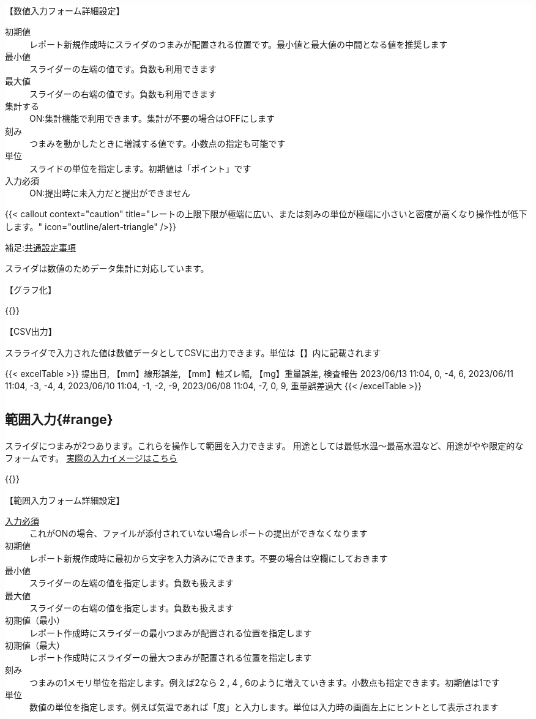 【数値入力フォーム詳細設定】

<dl class="basic">
  <dt>初期値</dt>
  <dd>レポート新規作成時にスライダのつまみが配置される位置です。最小値と最大値の中間となる値を推奨します</dd>
  <dt>最小値</dt>
  <dd>スライダーの左端の値です。負数も利用できます</dd>
  <dt>最大値</dt>
  <dd>スライダーの右端の値です。負数も利用できます</dd>
  <dt>集計する</dt>
  <dd>ON:集計機能で利用できます。集計が不要の場合はOFFにします</dd>
  <dt>刻み</dt>
  <dd>つまみを動かしたときに増減する値です。小数点の指定も可能です</dd>
  <dt>単位</dt>
  <dd>スライドの単位を指定します。初期値は「ポイント」です</dd>
  <dt>入力必須</dt>
  <dd>ON:提出時に未入力だと提出ができません</dd>
</dl>

{{< callout context="caution" title="レートの上限下限が極端に広い、または刻みの単位が極端に小さいと密度が高くなり操作性が低下します。" icon="outline/alert-triangle" />}}

補足:[共通設定事項](/docs/manual/initial-setting/template/make/#common_setting)

スライダは数値のためデータ集計に対応しています。

【グラフ化】

{{<icatch filename="img/slider_charts" msg="スライダフォームのデータをグラフ化してみたよ">}}

【CSV出力】

スラライダで入力された値は数値データとしてCSVに出力できます。単位は【】内に記載されます

{{< excelTable >}}
提出日, 【mm】線形誤差, 【mm】軸ズレ幅, 【mg】重量誤差, 検査報告
2023/06/13 11:04, 0, -4, 6,
2023/06/11 11:04, -3, -4, 4,
2023/06/10 11:04, -1, -2, -9,
2023/06/08 11:04, -7, 0, 9, 重量誤差過大
{{< /excelTable >}}

## 範囲入力{#range}

スライダにつまみが2つあります。これらを操作して範囲を入力できます。
用途としては最低水温〜最高水温など、用途がやや限定的なフォームです。
[実際の入力イメージはこちら](/docs/manual/write-report/parts/#range)

{{<icatch filename="img/range-input" msg="最低〜最大など 範囲の数値入力に" alice="ok">}}

【範囲入力フォーム詳細設定】

<dl class="basic">
  <dt><a href="/tips/required/">入力必須</a></dt>
  <dd>これがONの場合、ファイルが添付されていない場合レポートの提出ができなくなります</dd>
  <dt>初期値</dt>
  <dd>レポート新規作成時に最初から文字を入力済みにできます。不要の場合は空欄にしておきます</dd>
  <dt>最小値</dt>
  <dd>スライダーの左端の値を指定します。負数も扱えます</dd>
  <dt>最大値</dt>
  <dd>スライダーの右端の値を指定します。負数も扱えます</dd>
  <dt>初期値（最小）</dt>
  <dd>レポート作成時にスライダーの最小つまみが配置される位置を指定します</dd>
  <dt>初期値（最大）</dt>
  <dd>レポート作成時にスライダーの最大つまみが配置される位置を指定します</dd>
  <dt>刻み</dt>
  <dd>つまみの1メモリ単位を指定します。例えば2なら 2 , 4 , 6のように増えていきます。小数点も指定できます。初期値は1です</dd>
  <dt>単位</dt>
  <dd>数値の単位を指定します。例えば気温であれば「度」と入力します。単位は入力時の画面左上にヒントとして表示されます</dd>